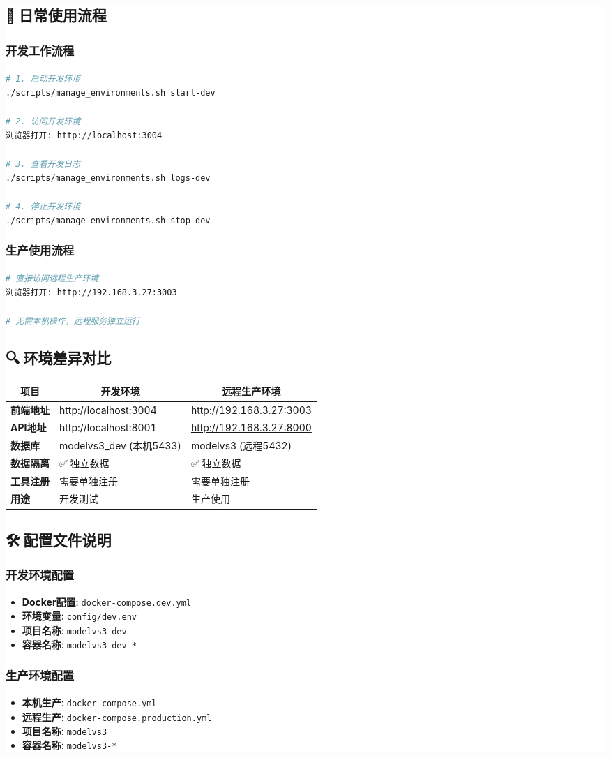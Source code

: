 ## 📱 **日常使用流程**

### **开发工作流程**
```bash
# 1. 启动开发环境
./scripts/manage_environments.sh start-dev

# 2. 访问开发环境
浏览器打开: http://localhost:3004

# 3. 查看开发日志
./scripts/manage_environments.sh logs-dev

# 4. 停止开发环境
./scripts/manage_environments.sh stop-dev
```

### **生产使用流程**
```bash
# 直接访问远程生产环境
浏览器打开: http://192.168.3.27:3003

# 无需本机操作，远程服务独立运行
```

## 🔍 **环境差异对比**

| 项目 | 开发环境 | 远程生产环境 |
|------|----------|-------------|
| **前端地址** | http://localhost:3004 | http://192.168.3.27:3003 |
| **API地址** | http://localhost:8001 | http://192.168.3.27:8000 |
| **数据库** | modelvs3_dev (本机5433) | modelvs3 (远程5432) |
| **数据隔离** | ✅ 独立数据 | ✅ 独立数据 |
| **工具注册** | 需要单独注册 | 需要单独注册 |
| **用途** | 开发测试 | 生产使用 |

## 🛠️ **配置文件说明**

### **开发环境配置**
- **Docker配置**: `docker-compose.dev.yml`
- **环境变量**: `config/dev.env`
- **项目名称**: `modelvs3-dev`
- **容器名称**: `modelvs3-dev-*`

### **生产环境配置**
- **本机生产**: `docker-compose.yml`
- **远程生产**: `docker-compose.production.yml`
- **项目名称**: `modelvs3`
- **容器名称**: `modelvs3-*`
